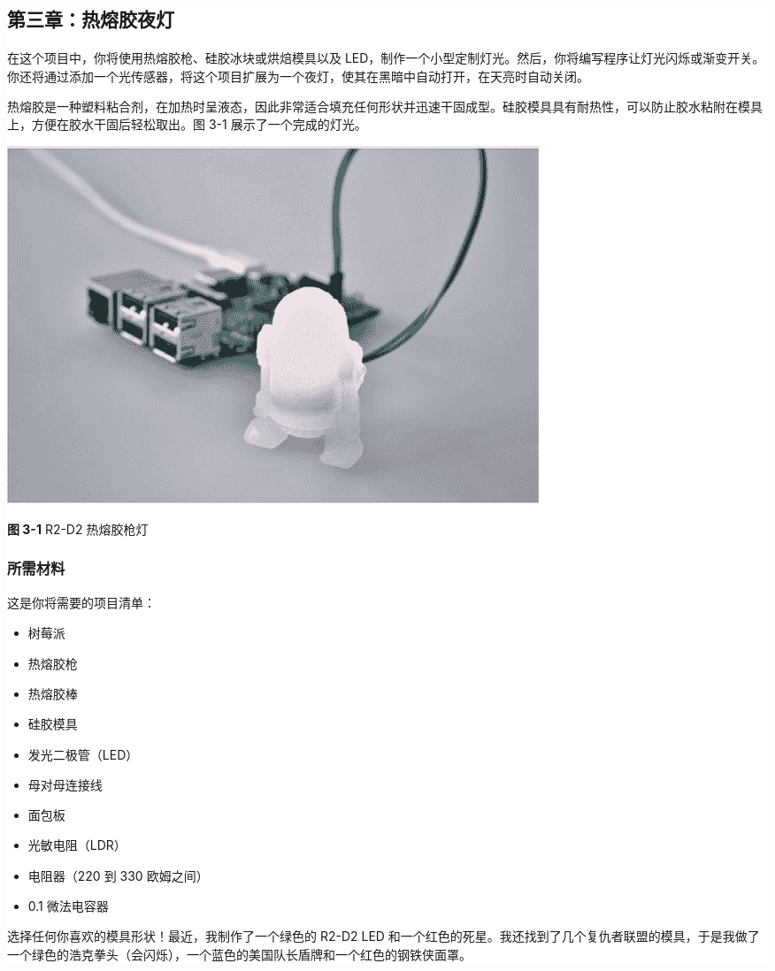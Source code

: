 ## 第三章：热熔胶夜灯

在这个项目中，你将使用热熔胶枪、硅胶冰块或烘焙模具以及 LED，制作一个小型定制灯光。然后，你将编写程序让灯光闪烁或渐变开关。你还将通过添加一个光传感器，将这个项目扩展为一个夜灯，使其在黑暗中自动打开，在天亮时自动关闭。

热熔胶是一种塑料粘合剂，在加热时呈液态，因此非常适合填充任何形状并迅速干固成型。硅胶模具具有耐热性，可以防止胶水粘附在模具上，方便在胶水干固后轻松取出。图 3-1 展示了一个完成的灯光。

![Image](img/03fig01.jpg)

**图 3-1** R2-D2 热熔胶枪灯

### 所需材料

这是你将需要的项目清单：

+   树莓派

+   热熔胶枪

+   热熔胶棒

+   硅胶模具

+   发光二极管（LED）

+   母对母连接线

+   面包板

+   光敏电阻（LDR）

+   电阻器（220 到 330 欧姆之间）

+   0.1 微法电容器

选择任何你喜欢的模具形状！最近，我制作了一个绿色的 R2-D2 LED 和一个红色的死星。我还找到了几个复仇者联盟的模具，于是我做了一个绿色的浩克拳头（会闪烁），一个蓝色的美国队长盾牌和一个红色的钢铁侠面罩。
